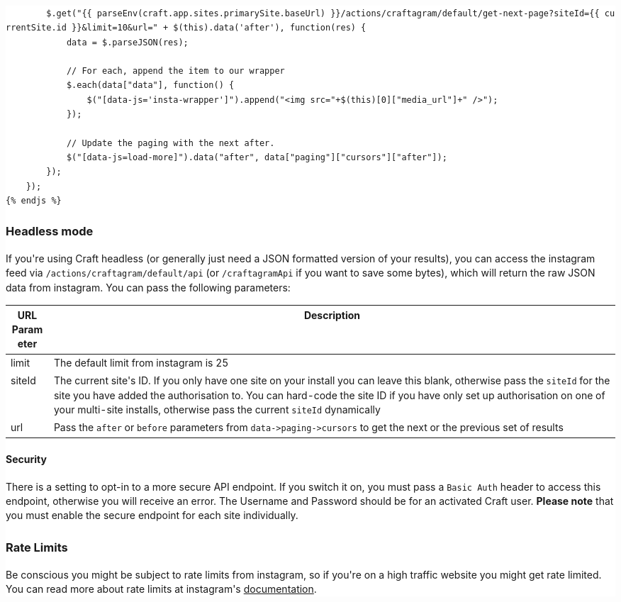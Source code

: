 ```
        $.get("{{ parseEnv(craft.app.sites.primarySite.baseUrl) }}/actions/craftagram/default/get-next-page?siteId={{ currentSite.id }}&limit=10&url=" + $(this).data('after'), function(res) {
            data = $.parseJSON(res);

            // For each, append the item to our wrapper
            $.each(data["data"], function() {
                $("[data-js='insta-wrapper']").append("<img src="+$(this)[0]["media_url"]+" />");
            });

            // Update the paging with the next after.
            $("[data-js=load-more]").data("after", data["paging"]["cursors"]["after"]);
        });
    });
{% endjs %}
```

### Headless mode

If you're using Craft headless (or generally just need a JSON formatted version of your results), you can access the instagram feed via `/actions/craftagram/default/api` (or `/craftagramApi` if you want to save some bytes), which will return the raw JSON data from instagram. You can pass the following parameters:

| URL Parameter | Description |
| --- | --- |
| limit | The default limit from instagram is 25 |
| siteId | The current site's ID. If you only have one site on your install you can leave this blank, otherwise pass the `siteId` for the site you have added the authorisation to. You can hard-code the site ID if you have only set up authorisation on one of your multi-site installs, otherwise pass the current `siteId` dynamically |
| url | Pass the `after` or `before` parameters from `data->paging->cursors` to get the next or the previous set of results |

#### Security

There is a setting to opt-in to a more secure API endpoint. If you switch it on, you must pass a `Basic Auth` header to access this endpoint, otherwise you will receive an error. The Username and Password should be for an activated Craft user. **Please note** that you must enable the secure endpoint for each site individually.

### Rate Limits

Be conscious you might be subject to rate limits from instagram, so if you're on a high traffic website you might get rate limited. You can read more about rate limits at instagram's [documentation](https://developers.facebook.com/docs/graph-api/overview/rate-limiting#instagram). 

